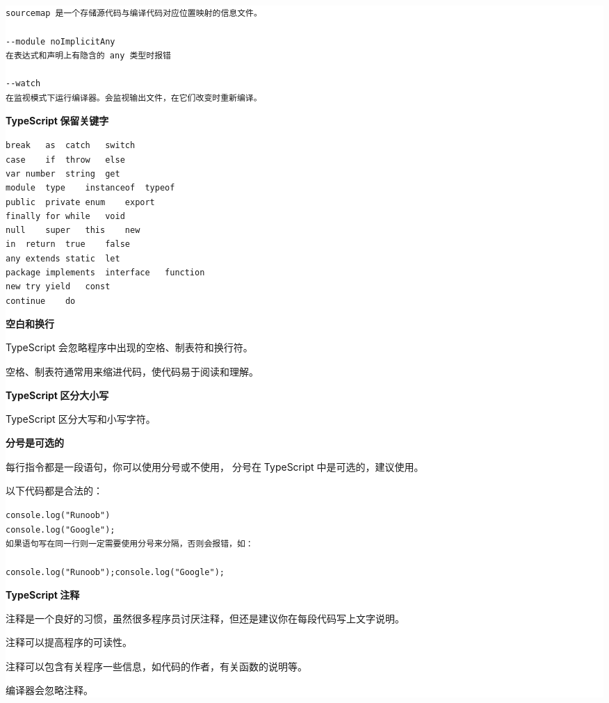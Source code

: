 ```
sourcemap 是一个存储源代码与编译代码对应位置映射的信息文件。

--module noImplicitAny
在表达式和声明上有隐含的 any 类型时报错

--watch
在监视模式下运行编译器。会监视输出文件，在它们改变时重新编译。
```

**TypeScript 保留关键字**

```
break	as	catch	switch
case	if	throw	else
var	number	string	get
module	type	instanceof	typeof
public	private	enum	export
finally	for	while	void
null	super	this	new
in	return	true	false
any	extends	static	let
package	implements	interface	function
new	try	yield	const
continue	do	 	 
```

**空白和换行**

TypeScript 会忽略程序中出现的空格、制表符和换行符。

空格、制表符通常用来缩进代码，使代码易于阅读和理解。

**TypeScript 区分大小写**

TypeScript 区分大写和小写字符。

**分号是可选的**

每行指令都是一段语句，你可以使用分号或不使用， 分号在 TypeScript 中是可选的，建议使用。

以下代码都是合法的：
```
console.log("Runoob")
console.log("Google");
如果语句写在同一行则一定需要使用分号来分隔，否则会报错，如：

console.log("Runoob");console.log("Google");
```

**TypeScript 注释**

注释是一个良好的习惯，虽然很多程序员讨厌注释，但还是建议你在每段代码写上文字说明。

注释可以提高程序的可读性。

注释可以包含有关程序一些信息，如代码的作者，有关函数的说明等。

编译器会忽略注释。

